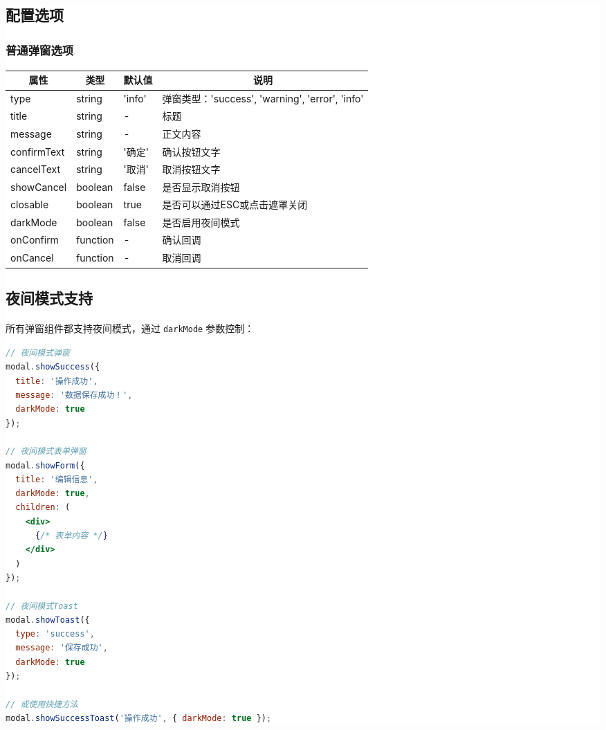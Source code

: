 ## 配置选项

### 普通弹窗选项

| 属性 | 类型 | 默认值 | 说明 |
|------|------|--------|------|
| type | string | 'info' | 弹窗类型：'success', 'warning', 'error', 'info' |
| title | string | - | 标题 |
| message | string | - | 正文内容 |
| confirmText | string | '确定' | 确认按钮文字 |
| cancelText | string | '取消' | 取消按钮文字 |
| showCancel | boolean | false | 是否显示取消按钮 |
| closable | boolean | true | 是否可以通过ESC或点击遮罩关闭 |
| darkMode | boolean | false | 是否启用夜间模式 |
| onConfirm | function | - | 确认回调 |
| onCancel | function | - | 取消回调 |

## 夜间模式支持

所有弹窗组件都支持夜间模式，通过 `darkMode` 参数控制：

```jsx
// 夜间模式弹窗
modal.showSuccess({
  title: '操作成功',
  message: '数据保存成功！',
  darkMode: true
});

// 夜间模式表单弹窗
modal.showForm({
  title: '编辑信息',
  darkMode: true,
  children: (
    <div>
      {/* 表单内容 */}
    </div>
  )
});

// 夜间模式Toast
modal.showToast({
  type: 'success',
  message: '保存成功',
  darkMode: true
});

// 或使用快捷方法
modal.showSuccessToast('操作成功', { darkMode: true });
```
